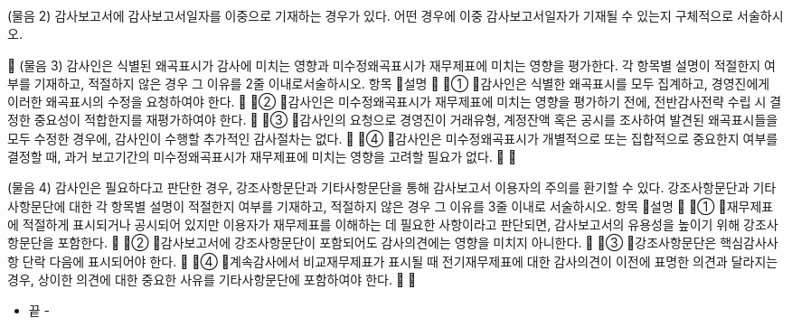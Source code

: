 

(물음 2) 감사보고서에 감사보고서일자를 이중으로 기재하는 경우가 있다. 어떤 경우에 이중 감사보고서일자가 기재될 수 있는지 구체적으로 서술하시오. 



(물음 3) 감사인은 식별된 왜곡표시가 감사에 미치는 영향과 미수정왜곡표시가 재무제표에 미치는 영향을 평가한다. 각 항목별 설명이 적절한지 여부를 기재하고, 적절하지 않은 경우 그 이유를 2줄 이내로서술하시오. 
항목
설명

①
감사인은 식별한 왜곡표시를 모두 집계하고, 경영진에게 이러한 왜곡표시의 수정을 요청하여야 한다. 

②
감사인은 미수정왜곡표시가 재무제표에 미치는 영향을 평가하기 전에, 전반감사전략 수립 시 결정한 중요성이 적합한지를 재평가하여야 한다. 

③
감사인의 요청으로 경영진이 거래유형, 계정잔액 혹은 공시를 조사하여 발견된 왜곡표시들을 모두 수정한 경우에, 감사인이 수행할 추가적인 감사절차는 없다. 

④
감사인은 미수정왜곡표시가 개별적으로 또는 집합적으로 중요한지 여부를 결정할 때, 과거 보고기간의 미수정왜곡표시가 재무제표에 미치는 영향을 고려할 필요가 없다.






















(물음 4) 감사인은 필요하다고 판단한 경우, 강조사항문단과 기타사항문단을 통해 감사보고서 이용자의 주의를 환기할 수 있다. 강조사항문단과 기타사항문단에 대한 각 항목별 설명이 적절한지 여부를 기재하고, 적절하지 않은 경우 그 이유를 3줄 이내로 서술하시오. 
항목
설명

①
재무제표에 적절하게 표시되거나 공시되어 있지만 이용자가 재무제표를 이해하는 데 필요한 사항이라고 판단되면, 감사보고서의 유용성을 높이기 위해 강조사항문단을 포함한다. 

②
감사보고서에 강조사항문단이 포함되어도 감사의견에는 영향을 미치지 아니한다. 

③
강조사항문단은 핵심감사사항 단락 다음에 표시되어야 한다. 

④
계속감사에서 비교재무제표가 표시될 때 전기재무제표에 대한 감사의견이 이전에 표명한 의견과 달라지는 경우, 상이한 의견에 대한 중요한 사유를 기타사항문단에 포함하여야 한다. 








- 끝 -